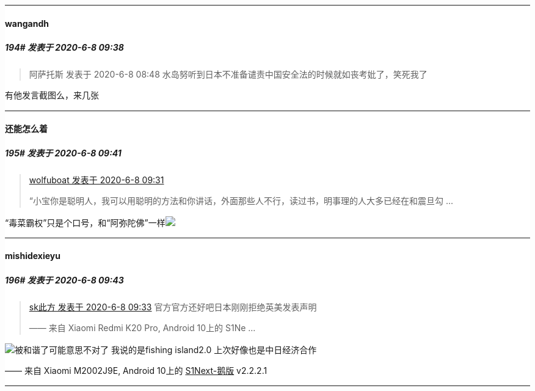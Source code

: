 




*****

####  wangandh  
##### 194#       发表于 2020-6-8 09:38



<blockquote>阿萨托斯 发表于 2020-6-8 08:48
水岛努听到日本不准备谴责中国安全法的时候就如丧考妣了，笑死我了</blockquote>
有他发言截图么，来几张







*****

####  还能怎么着  
##### 195#       发表于 2020-6-8 09:41



<blockquote><a href="httphttps://bbs.saraba1st.com/2b/forum.php?mod=redirect&amp;goto=findpost&amp;pid=47717916&amp;ptid=1940243" target="_blank">wolfuboat 发表于 2020-6-8 09:31</a>

“小宝你是聪明人，我可以用聪明的方法和你讲话，外面那些人不行，读过书，明事理的人大多已经在和震旦勾 ...</blockquote>
“毒菜霸权”只是个口号，和“阿弥陀佛”一样<img src="https://static.saraba1st.com/image/smiley/face2017/243.gif" referrerpolicy="no-referrer">







*****

####  mishidexieyu  
##### 196#       发表于 2020-6-8 09:43



<blockquote><a href="httphttps://bbs.saraba1st.com/2b/forum.php?mod=redirect&amp;goto=findpost&amp;pid=47717929&amp;ptid=1940243" target="_blank">sk此方 发表于 2020-6-8 09:33</a>
官方官方还好吧日本刚刚拒绝英美发表声明

—— 来自 Xiaomi Redmi K20 Pro, Android 10上的 S1Ne ...</blockquote>
<img src="https://static.saraba1st.com/image/smiley/face2017/002.png" referrerpolicy="no-referrer">被和谐了可能意思不对了 我说的是fishing island2.0
上次好像也是中日经济合作

—— 来自 Xiaomi M2002J9E, Android 10上的 [S1Next-鹅版](https://github.com/ykrank/S1-Next/releases) v2.2.2.1







*****
